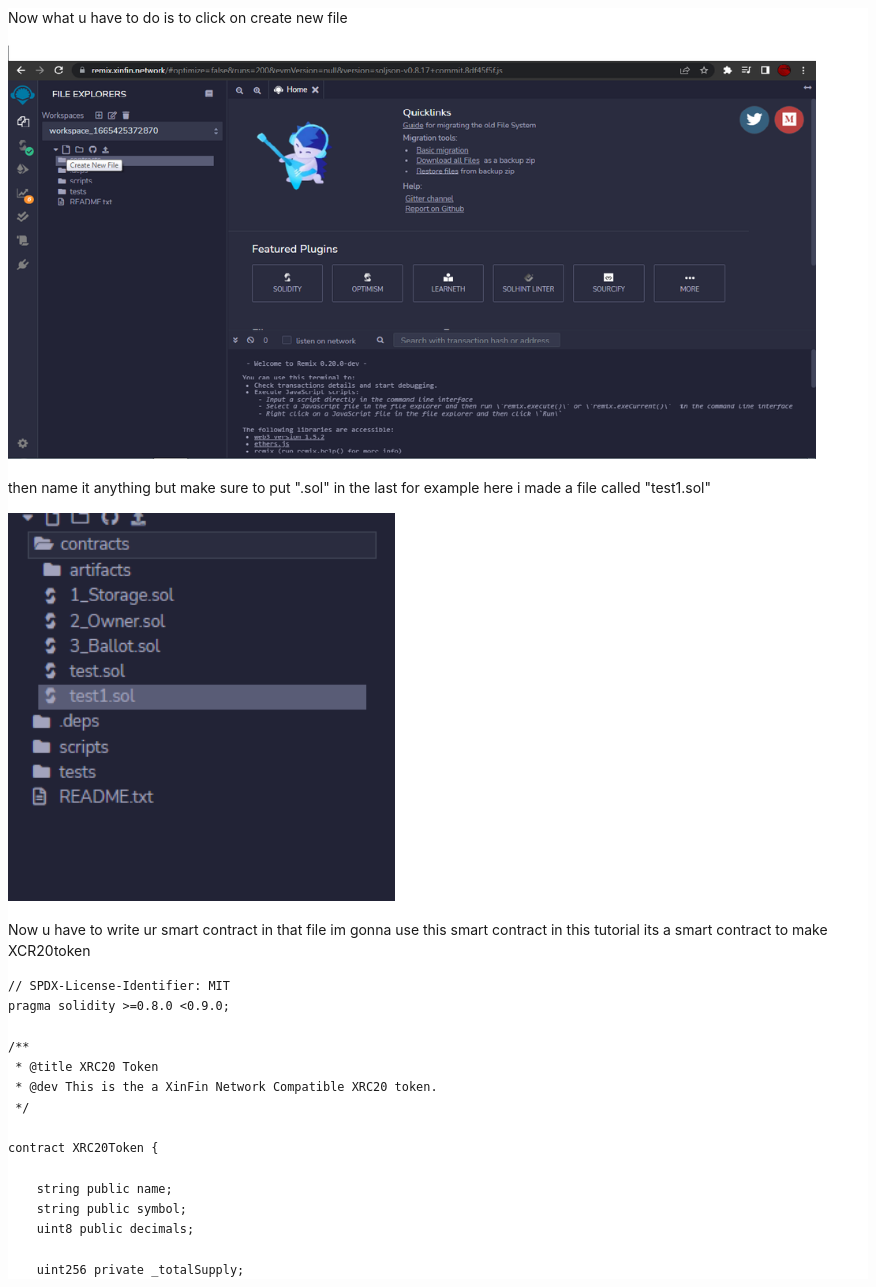 Now what u have to do is to click on create new file

<img src="images/11.png" width="94%" height="94%">

then name it anything but make sure to put ".sol" in the last for example here i made a file called "test1.sol"

<img src="images/12.PNG" width="45%" height="45%">

Now u have to write ur smart contract in that file im gonna use this smart contract in this tutorial its a smart contract to make XCR20token

```
// SPDX-License-Identifier: MIT
pragma solidity >=0.8.0 <0.9.0;

/**
 * @title XRC20 Token
 * @dev This is the a XinFin Network Compatible XRC20 token.
 */

contract XRC20Token {

    string public name;
    string public symbol;
    uint8 public decimals;

    uint256 private _totalSupply;
```